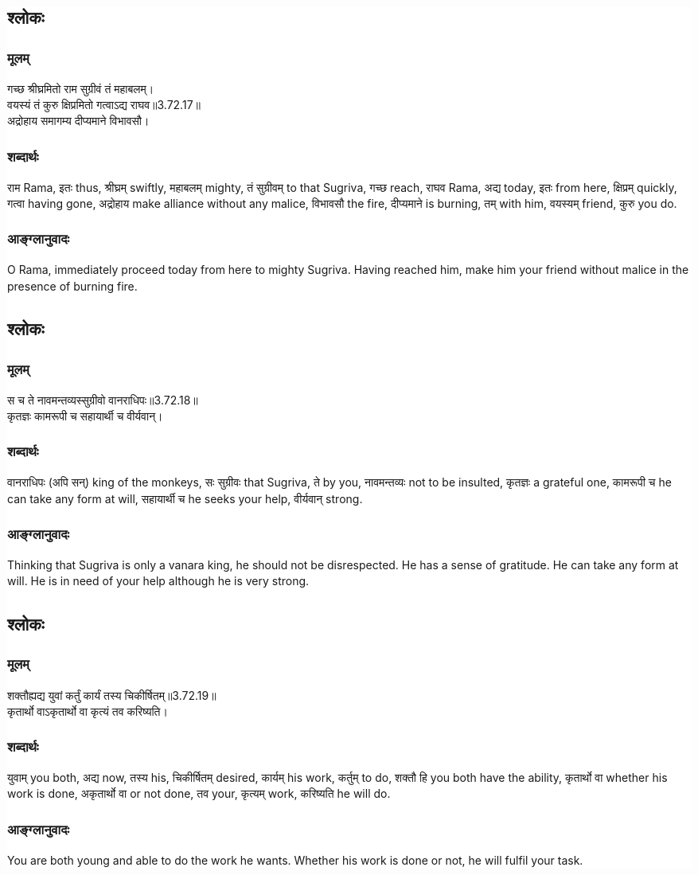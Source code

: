 

## श्लोकः
### मूलम्
गच्छ श्रीघ्रमितो राम सुग्रीवं तं महाबलम्।  
वयस्यं तं कुरु क्षिप्रमितो गत्वाऽद्य राघव॥3.72.17॥  
अद्रोहाय समागम्य दीप्यमाने विभावसौ।

### शब्दार्थः
राम Rama, इतः thus, श्रीघ्रम् swiftly, महाबलम् mighty, तं सुग्रीवम् to that Sugriva, गच्छ reach, राघव Rama, अद्य today, इतः from here, क्षिप्रम् quickly, गत्वा having gone, अद्रोहाय make alliance without any malice, विभावसौ  the fire, दीप्यमाने  is burning, तम् with him, वयस्यम् friend, कुरु you do.

### आङ्ग्लानुवादः
O Rama, immediately proceed today from here to mighty Sugriva. Having reached him, make him your friend without malice in the presence of burning fire.



## श्लोकः
### मूलम्
स च ते नावमन्तव्यस्सुग्रीवो वानराधिपः॥3.72.18॥  
कृतज्ञः कामरूपी च सहायार्थी च वीर्यवान्।

### शब्दार्थः
वानराधिपः (अपि सन्) king of the monkeys, सः सुग्रीवः that Sugriva, ते by you, नावमन्तव्यः not to be insulted, कृतज्ञः a grateful one, कामरूपी च he can take any form at will, सहायार्थी च he seeks your help, वीर्यवान् strong.

### आङ्ग्लानुवादः
Thinking that Sugriva is only a vanara king, he should not be disrespected. He has a sense of gratitude. He can take any form at will. He is in need of your help although he is very strong.



## श्लोकः
### मूलम्
शक्तौह्यद्य युवां कर्तुं कार्यं तस्य चिकीर्षितम्॥3.72.19॥  
कृतार्थो वाऽकृतार्थो वा कृत्यं तव करिष्यति।

### शब्दार्थः
युवाम् you both, अद्य now, तस्य his, चिकीर्षितम् desired, कार्यम् his work, कर्तुम् to do, शक्तौ हि you both have the ability, कृतार्थो वा whether his work is done, अकृतार्थो वा or not done, तव your, कृत्यम् work, करिष्यति he will do.

### आङ्ग्लानुवादः
You are both young and able to do the work he wants. Whether his work is done or not, he will fulfil your task.
